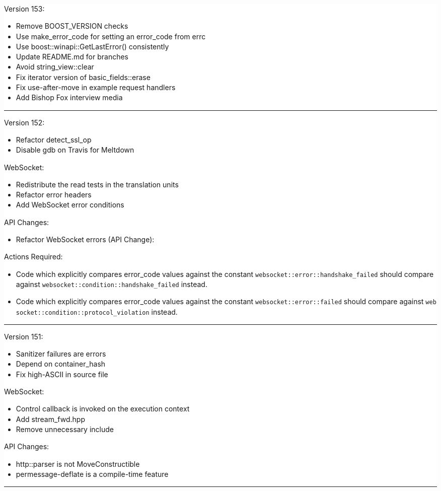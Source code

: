 Version 153:

* Remove BOOST_VERSION checks
* Use make_error_code for setting an error_code from errc
* Use boost::winapi::GetLastError() consistently
* Update README.md for branches
* Avoid string_view::clear
* Fix iterator version of basic_fields::erase
* Fix use-after-move in example request handlers
* Add Bishop Fox interview media

--------------------------------------------------------------------------------

Version 152:

* Refactor detect_ssl_op
* Disable gdb on Travis for Meltdown

WebSocket:

* Redistribute the read tests in the translation units
* Refactor error headers
* Add WebSocket error conditions

API Changes:

* Refactor WebSocket errors (API Change):

Actions Required:

* Code which explicitly compares error_code values against the
  constant `websocket::error::handshake_failed` should compare
  against `websocket::condition::handshake_failed` instead.

* Code which explicitly compares error_code values against the
  constant `websocket::error::failed` should compare
  against `websocket::condition::protocol_violation` instead.

--------------------------------------------------------------------------------

Version 151:

* Sanitizer failures are errors
* Depend on container_hash
* Fix high-ASCII in source file

WebSocket:

* Control callback is invoked on the execution context
* Add stream_fwd.hpp
* Remove unnecessary include

API Changes:

* http::parser is not MoveConstructible
* permessage-deflate is a compile-time feature

--------------------------------------------------------------------------------
